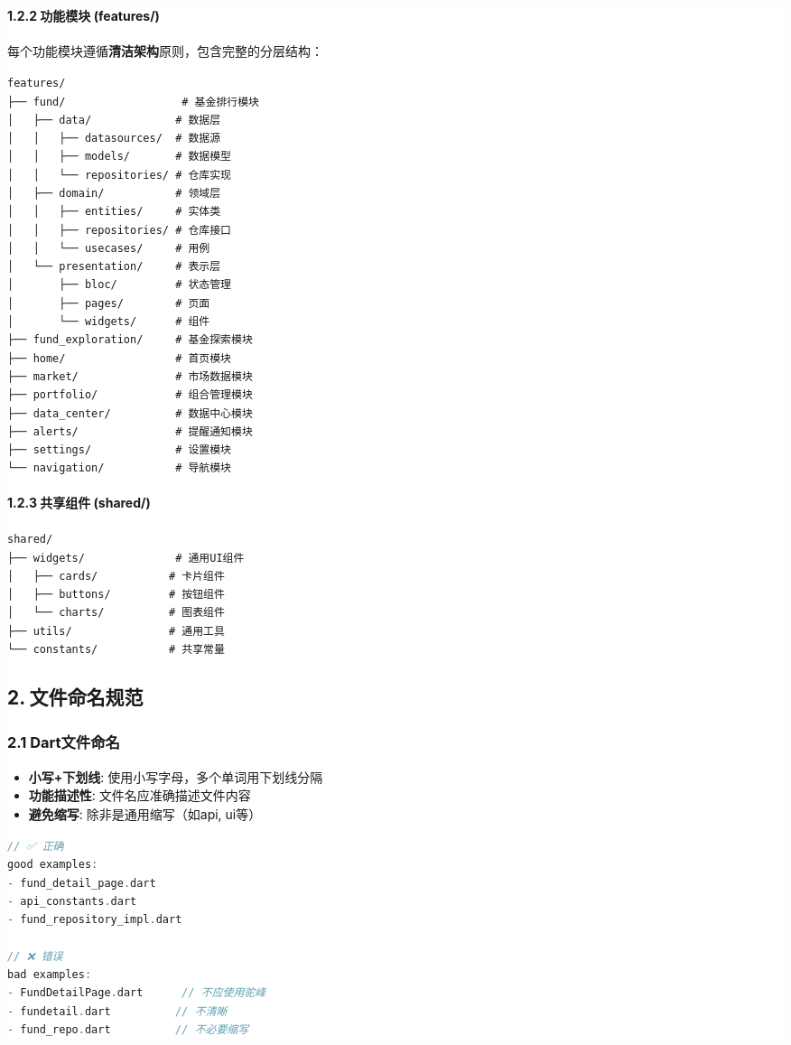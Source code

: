 #### 1.2.2 功能模块 (features/)
每个功能模块遵循**清洁架构**原则，包含完整的分层结构：

```
features/
├── fund/                  # 基金排行模块
│   ├── data/             # 数据层
│   │   ├── datasources/  # 数据源
│   │   ├── models/       # 数据模型
│   │   └── repositories/ # 仓库实现
│   ├── domain/           # 领域层
│   │   ├── entities/     # 实体类
│   │   ├── repositories/ # 仓库接口
│   │   └── usecases/     # 用例
│   └── presentation/     # 表示层
│       ├── bloc/         # 状态管理
│       ├── pages/        # 页面
│       └── widgets/      # 组件
├── fund_exploration/     # 基金探索模块
├── home/                 # 首页模块
├── market/               # 市场数据模块
├── portfolio/            # 组合管理模块
├── data_center/          # 数据中心模块
├── alerts/               # 提醒通知模块
├── settings/             # 设置模块
└── navigation/           # 导航模块
```

#### 1.2.3 共享组件 (shared/)
```
shared/
├── widgets/              # 通用UI组件
│   ├── cards/           # 卡片组件
│   ├── buttons/         # 按钮组件
│   └── charts/          # 图表组件
├── utils/               # 通用工具
└── constants/           # 共享常量
```

## 2. 文件命名规范

### 2.1 Dart文件命名
- **小写+下划线**: 使用小写字母，多个单词用下划线分隔
- **功能描述性**: 文件名应准确描述文件内容
- **避免缩写**: 除非是通用缩写（如api, ui等）

```dart
// ✅ 正确
good examples:
- fund_detail_page.dart
- api_constants.dart
- fund_repository_impl.dart

// ❌ 错误
bad examples:
- FundDetailPage.dart      // 不应使用驼峰
- fundetail.dart          // 不清晰
- fund_repo.dart          // 不必要缩写
```
